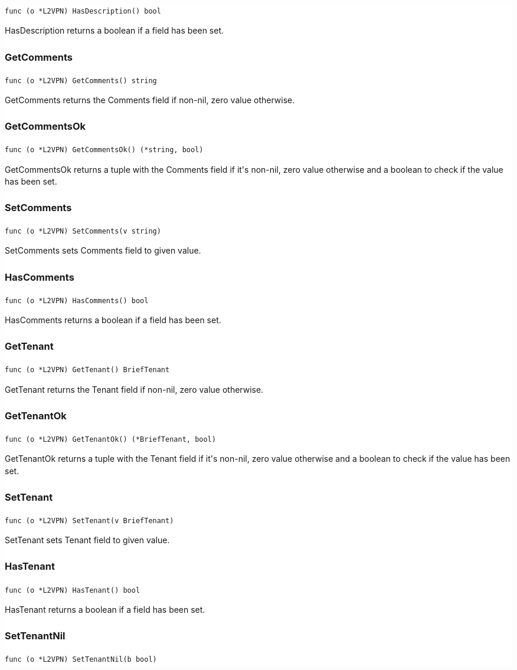 `func (o *L2VPN) HasDescription() bool`

HasDescription returns a boolean if a field has been set.

### GetComments

`func (o *L2VPN) GetComments() string`

GetComments returns the Comments field if non-nil, zero value otherwise.

### GetCommentsOk

`func (o *L2VPN) GetCommentsOk() (*string, bool)`

GetCommentsOk returns a tuple with the Comments field if it's non-nil, zero value otherwise
and a boolean to check if the value has been set.

### SetComments

`func (o *L2VPN) SetComments(v string)`

SetComments sets Comments field to given value.

### HasComments

`func (o *L2VPN) HasComments() bool`

HasComments returns a boolean if a field has been set.

### GetTenant

`func (o *L2VPN) GetTenant() BriefTenant`

GetTenant returns the Tenant field if non-nil, zero value otherwise.

### GetTenantOk

`func (o *L2VPN) GetTenantOk() (*BriefTenant, bool)`

GetTenantOk returns a tuple with the Tenant field if it's non-nil, zero value otherwise
and a boolean to check if the value has been set.

### SetTenant

`func (o *L2VPN) SetTenant(v BriefTenant)`

SetTenant sets Tenant field to given value.

### HasTenant

`func (o *L2VPN) HasTenant() bool`

HasTenant returns a boolean if a field has been set.

### SetTenantNil

`func (o *L2VPN) SetTenantNil(b bool)`
